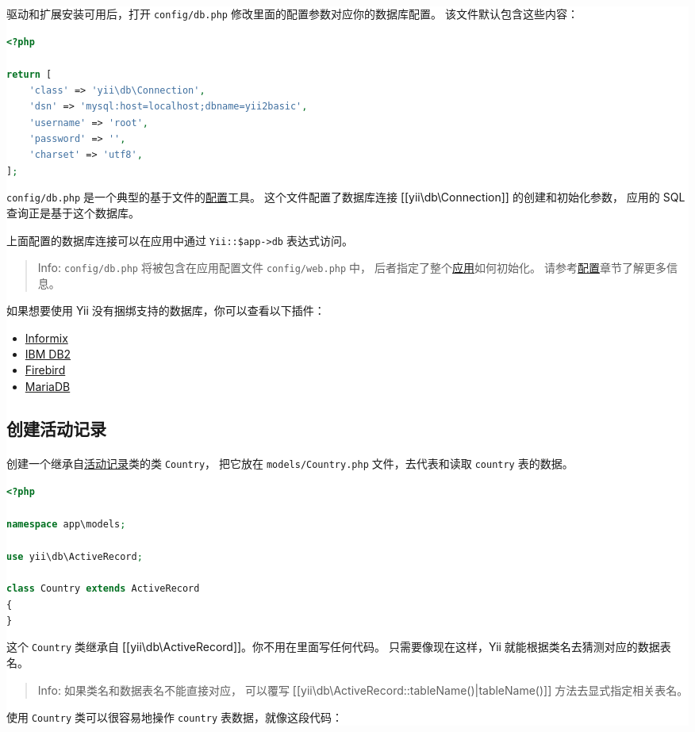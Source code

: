 驱动和扩展安装可用后，打开 `config/db.php` 修改里面的配置参数对应你的数据库配置。
该文件默认包含这些内容：

```php
<?php

return [
    'class' => 'yii\db\Connection',
    'dsn' => 'mysql:host=localhost;dbname=yii2basic',
    'username' => 'root',
    'password' => '',
    'charset' => 'utf8',
];
```

`config/db.php` 是一个典型的基于文件的[配置](concept-configurations.md)工具。
这个文件配置了数据库连接 [[yii\db\Connection]] 的创建和初始化参数，
应用的 SQL 查询正是基于这个数据库。

上面配置的数据库连接可以在应用中通过 `Yii::$app->db` 表达式访问。

> Info: `config/db.php` 将被包含在应用配置文件 `config/web.php` 中，
  后者指定了整个[应用](structure-applications.md)如何初始化。
  请参考[配置](concept-configurations.md)章节了解更多信息。

如果想要使用 Yii 没有捆绑支持的数据库，你可以查看以下插件：

- [Informix](https://github.com/edgardmessias/yii2-informix)
- [IBM DB2](https://github.com/edgardmessias/yii2-ibm-db2)
- [Firebird](https://github.com/edgardmessias/yii2-firebird)
- [MariaDB](https://github.com/sam-it/yii2-mariadb)


创建活动记录 <span id="creating-active-record"></span>
-------------------------

创建一个继承自[活动记录](db-active-record.md)类的类 `Country`，
把它放在 `models/Country.php` 文件，去代表和读取 `country` 表的数据。

```php
<?php

namespace app\models;

use yii\db\ActiveRecord;

class Country extends ActiveRecord
{
}
```

这个 `Country` 类继承自 [[yii\db\ActiveRecord]]。你不用在里面写任何代码。
只需要像现在这样，Yii 就能根据类名去猜测对应的数据表名。

> Info: 如果类名和数据表名不能直接对应，
  可以覆写 [[yii\db\ActiveRecord::tableName()|tableName()]] 方法去显式指定相关表名。

使用 `Country` 类可以很容易地操作 `country` 表数据，就像这段代码：
